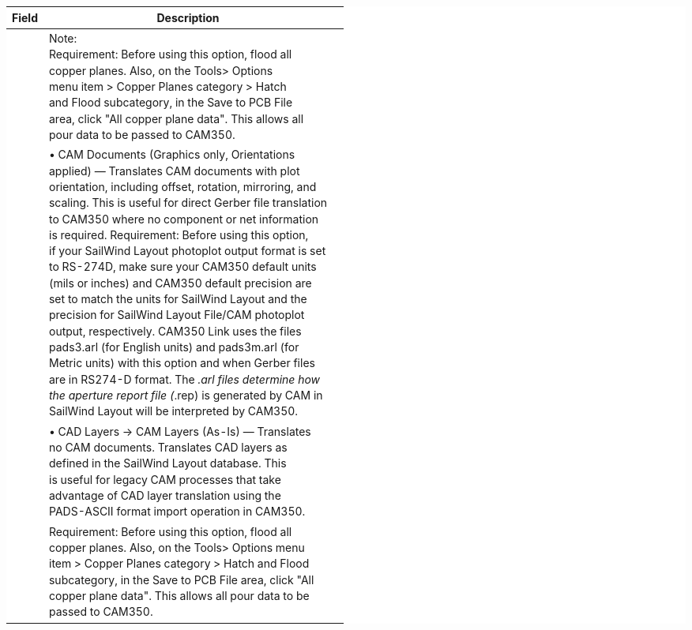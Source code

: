 | Field                              | Description                                                                                                                                                                                                                                                                                                                                                                                                                                                                                                                                                                                                                                                                                                                                                                                                                                                                                                                                        |  |
|------------------------------------|----------------------------------------------------------------------------------------------------------------------------------------------------------------------------------------------------------------------------------------------------------------------------------------------------------------------------------------------------------------------------------------------------------------------------------------------------------------------------------------------------------------------------------------------------------------------------------------------------------------------------------------------------------------------------------------------------------------------------------------------------------------------------------------------------------------------------------------------------------------------------------------------------------------------------------------------------|--|
|                                    | Note:<br>Requirement: Before using this option, flood all<br>copper planes. Also, on the Tools> Options<br>menu item > Copper Planes category > Hatch<br>and Flood subcategory, in the Save to PCB File<br>area, click "All copper plane data". This allows all<br>pour data to be passed to CAM350.                                                                                                                                                                                                                                                                                                                                                                                                                                                                                                                                                                                                                                               |  |
|                                    | • CAM Documents (Graphics only, Orientations<br>applied) — Translates CAM documents with plot<br>orientation, including offset, rotation, mirroring, and<br>scaling. This is useful for direct Gerber file translation<br>to CAM350 where no component or net information<br>is required. Requirement: Before using this option,<br>if your SailWind Layout photoplot output format is set<br>to RS-274D, make sure your CAM350 default units<br>(mils or inches) and CAM350 default precision are<br>set to match the units for SailWind Layout and the<br>precision for SailWind Layout File/CAM photoplot<br>output, respectively. CAM350 Link uses the files<br>pads3.arl (for English units) and pads3m.arl (for<br>Metric units) with this option and when Gerber files<br>are in RS274-D format. The *.arl files determine how<br>the aperture report file (*.rep) is generated by CAM in<br>SailWind Layout will be interpreted by CAM350. |  |
|                                    | • CAD Layers -> CAM Layers (As-Is) — Translates<br>no CAM documents. Translates CAD layers as<br>defined in the SailWind Layout database. This<br>is useful for legacy CAM processes that take<br>advantage of CAD layer translation using the<br>PADS-ASCII format import operation in CAM350.                                                                                                                                                                                                                                                                                                                                                                                                                                                                                                                                                                                                                                                    |  |
|                                    | Requirement: Before using this option, flood all<br>copper planes. Also, on the Tools> Options menu<br>item > Copper Planes category > Hatch and Flood<br>subcategory, in the Save to PCB File area, click "All<br>copper plane data". This allows all pour data to be<br>passed to CAM350.                                                                                                                                                                                                                                                                                                                                                                                                                                                                                                                                                                                                                                                        |  |
